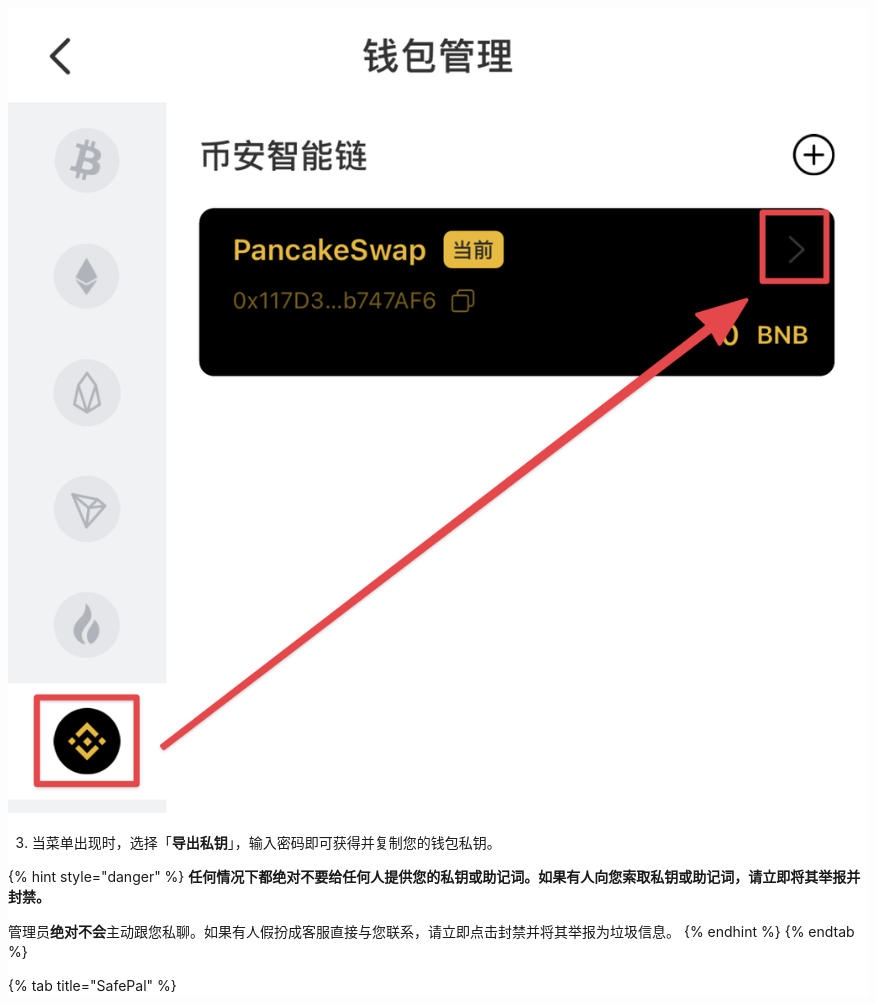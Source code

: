    ![](../.gitbook/assets/mbp3-2021.08.16-110225am-cleanshot_cleanshot.png)

3. 当菜单出现时，选择「**导出私钥**」，输入密码即可获得并复制您的钱包私钥。

{% hint style="danger" %}
**任何情况下都绝对不要给任何人提供您的私钥或助记词。如果有人向您索取私钥或助记词，请立即将其举报并封禁。**

管理员**绝对不会**主动跟您私聊。如果有人假扮成客服直接与您联系，请立即点击封禁并将其举报为垃圾信息。
{% endhint %}
{% endtab %}

{% tab title="SafePal" %}